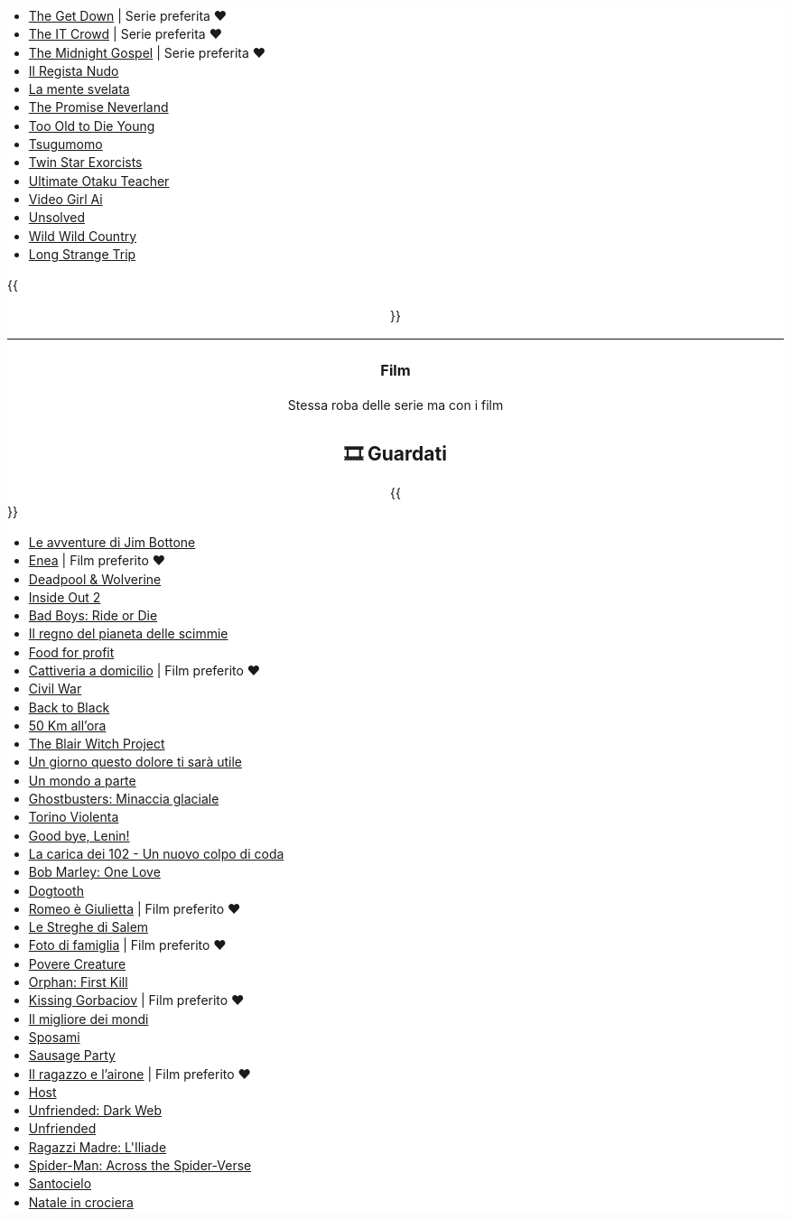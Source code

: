 - [The Get Down](https://thetvdb.com/series/the-get-down) | Serie preferita ❤️
- [The IT Crowd](https://thetvdb.com/series/the-it-crowd) | Serie preferita ❤️
- [The Midnight Gospel](https://thetvdb.com/series/the-midnight-gospel) | Serie preferita ❤️
- [Il Regista Nudo](https://thetvdb.com/series/the-naked-director)
- [La mente svelata](https://thetvdb.com/series/the-mind-explained)
- [The Promise Neverland](https://thetvdb.com/series/the-promised-neverland)
- [Too Old to Die Young](https://thetvdb.com/series/too-old-to-die-young)
- [Tsugumomo](https://thetvdb.com/series/tsugumomo)
- [Twin Star Exorcists](https://thetvdb.com/series/twin-star-exorcists)
- [Ultimate Otaku Teacher](https://thetvdb.com/series/ultimate-otaku-teacher)
- [Video Girl Ai](https://thetvdb.com/series/video-girl-ai)
- [Unsolved](https://thetvdb.com/series/unsolved)
- [Wild Wild Country](https://thetvdb.com/series/342040-show)
- [Long Strange Trip](https://thetvdb.com/series/long-strange-trip)

{{<center>}}
    <hr />
    <h3> Film </h3>
    <p> Stessa roba delle serie ma con i film </p>
    <h2> 🎞️ Guardati </h2>
{{</center>}}

- [Le avventure di Jim Bottone](https://thetvdb.com/movies/jim-button-and-luke-the-engine-driver)
- [Enea](https://thetvdb.com/movies/enea) | Film preferito ❤️
- [Deadpool & Wolverine](https://thetvdb.com/movies/deadpool-3)
- [Inside Out 2](https://thetvdb.com/movies/339957-inside-out-2)
- [Bad Boys: Ride or Die](https://thetvdb.com/movies/bad-boys-4)
- [Il regno del pianeta delle scimmie](https://thetvdb.com/movies/untitled-planet-of-the-apes-project)
- [Food for profit](https://www.raiplay.it/video/2024/05/Food-for-Profit---Report-05052024-a1ac3844-2d74-4938-a480-50df67555010.html)
- [Cattiveria a domicilio](https://thetvdb.com/movies/wicked-little-letters) | Film preferito ❤️
- [Civil War](https://thetvdb.com/movies/349134-civil-war)
- [Back to Black](https://thetvdb.com/movies/back-to-black)
- [50 Km all’ora](https://thetvdb.com/movies/50-km-allora)
- [The Blair Witch Project](https://thetvdb.com/movies/the-blair-witch-project)
- [Un giorno questo dolore ti sarà utile](https://thetvdb.com/movies/someday-this-pain-will-be-useful-to-you)
- [Un mondo a parte](https://thetvdb.com/movies/un-mondo-a-parte)
- [Ghostbusters: Minaccia glaciale](https://thetvdb.com/movies/ghostbusters-firehouse)
- [Torino Violenta](https://thetvdb.com/movies/torino-violenta)
- [Good bye, Lenin!](https://thetvdb.com/movies/good-bye-lenin)
- [La carica dei 102 - Un nuovo colpo di coda](https://thetvdb.com/movies/102-dalmatians)
- [Bob Marley: One Love](https://thetvdb.com/movies/bob-marley-one-love)
- [Dogtooth](https://thetvdb.com/movies/dogtooth)
- [Romeo è Giulietta](https://thetvdb.com/movies/romeo-e-giulietta) | Film preferito ❤️
- [Le Streghe di Salem](https://thetvdb.com/movies/the-lords-of-salem)
- [Foto di famiglia](https://thetvdb.com/search?query=la%20famiglia%20asafa&menu%5Btype%5D=movie) | Film preferito ❤️
- [Povere Creature](https://thetvdb.com/movies/poor-things)
- [Orphan: First Kill](https://thetvdb.com/movies/orphan-first-kill)
- [Kissing Gorbaciov](https://thetvdb.com/movies/kissing-gorbaciov) | Film preferito ❤️
- [Il migliore dei mondi](https://thetvdb.com/movies/il-migliore-dei-mondi)
- [Sposami](https://thetvdb.com/movies/marry-me-2022)
- [Sausage Party](https://thetvdb.com/movies/sausage-party)
- [Il ragazzo e l’airone](https://thetvdb.com/movies/how-do-you-live) | Film preferito ❤️
- [Host](https://thetvdb.com/movies/138155-host-2020)
- [Unfriended: Dark Web](https://thetvdb.com/movies/unfriended-dark-web)
- [Unfriended](https://thetvdb.com/movies/unfriended)
- [Ragazzi Madre: L'Iliade](https://thetvdb.com/movies/ragazzi-madre-liliade)
- [Spider-Man: Across the Spider-Verse](https://thetvdb.com/movies/spider-man-into-the-spider-verse-2)
- [Santocielo](https://thetvdb.com/movies/santocielo)
- [Natale in crociera](https://thetvdb.com/movies/natale-in-crociera)
